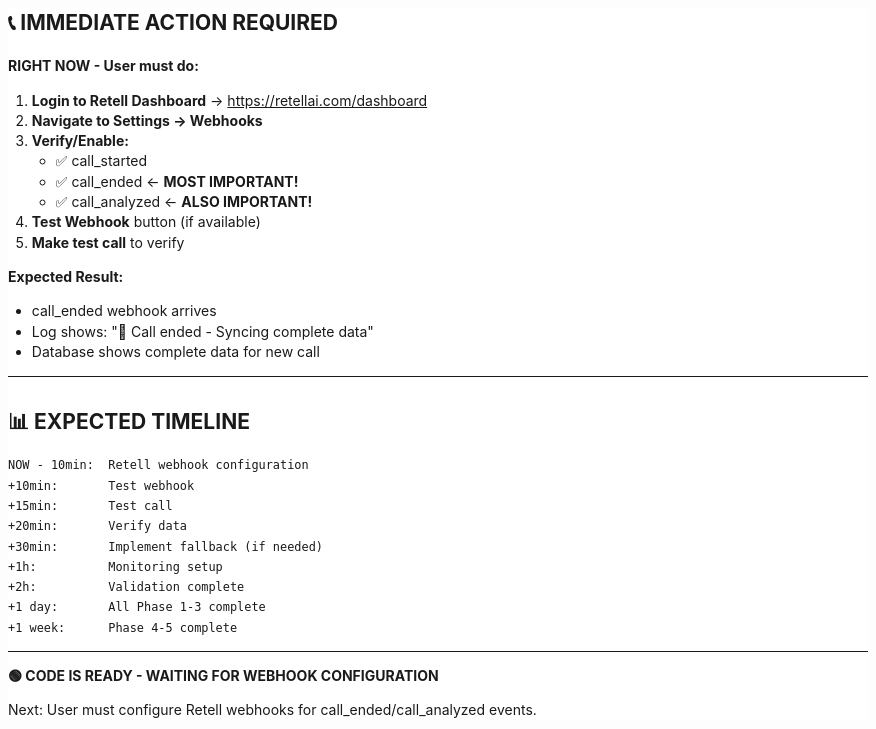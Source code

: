
## 📞 IMMEDIATE ACTION REQUIRED

**RIGHT NOW - User must do:**

1. **Login to Retell Dashboard** → https://retellai.com/dashboard
2. **Navigate to Settings → Webhooks**
3. **Verify/Enable:**
   - ✅ call_started
   - ✅ call_ended  ← **MOST IMPORTANT!**
   - ✅ call_analyzed  ← **ALSO IMPORTANT!**
4. **Test Webhook** button (if available)
5. **Make test call** to verify

**Expected Result:**
- call_ended webhook arrives
- Log shows: "📴 Call ended - Syncing complete data"
- Database shows complete data for new call

---

## 📊 EXPECTED TIMELINE

```
NOW - 10min:  Retell webhook configuration
+10min:       Test webhook
+15min:       Test call
+20min:       Verify data
+30min:       Implement fallback (if needed)
+1h:          Monitoring setup
+2h:          Validation complete
+1 day:       All Phase 1-3 complete
+1 week:      Phase 4-5 complete
```

---

**🟢 CODE IS READY - WAITING FOR WEBHOOK CONFIGURATION**

Next: User must configure Retell webhooks for call_ended/call_analyzed events.
